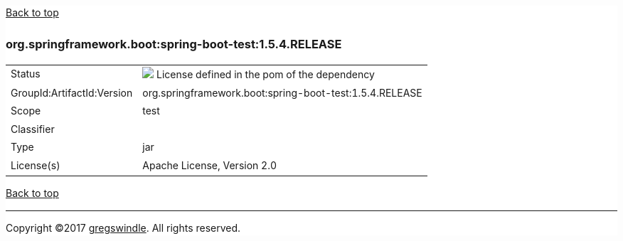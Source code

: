 [Back to
top](./third-party-report.md#Overview)  

### org.springframework.boot:spring-boot-test:1.5.4.RELEASE

|                            |                                                                               |
| -------------------------- | ----------------------------------------------------------------------------- |
| Status                     | ![](images/icon_success_sml.gif) License defined in the pom of the dependency |
| GroupId:ArtifactId:Version | org.springframework.boot:spring-boot-test:1.5.4.RELEASE                       |
| Scope                      | test                                                                          |
| Classifier                 |                                                                               |
| Type                       | jar                                                                           |
| License(s)                 | Apache License, Version 2.0                                                   |

[Back to top](./third-party-report.md#Overview)  

-----

Copyright ©2017 [gregswindle](https://github.com/gregswindle). All
rights reserved.
